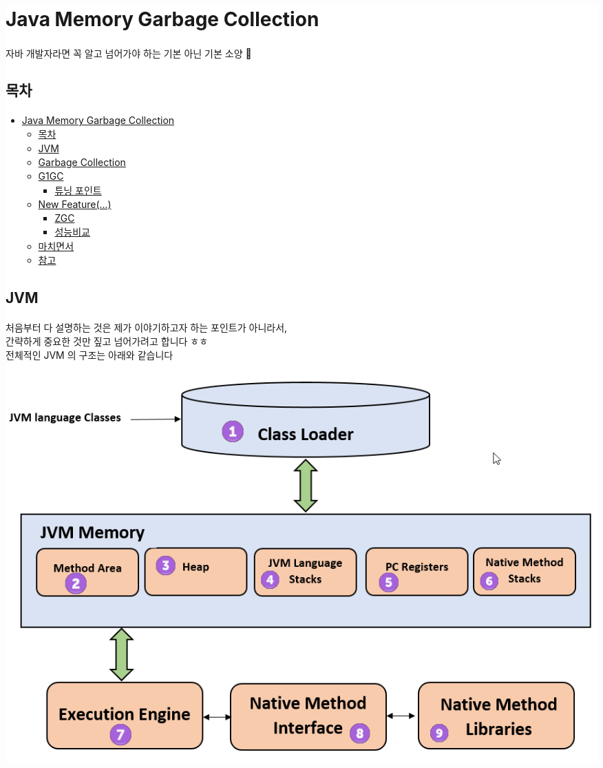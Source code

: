 # Java Memory Garbage Collection
 자바 개발자라면 꼭 알고 넘어가야 하는 기본 아닌 기본 소양 :memo:
## 목차
- [Java Memory Garbage Collection](#java-memory-garbage-collection)
  - [목차](#목차)
  - [JVM](#jvm)
  - [Garbage Collection](#garbage-collection)
  - [G1GC](#g1gc)
    - [튜닝 포인트](#튜닝-포인트)
  - [New Feature(...)](#new-feature)
    - [ZGC](#zgc)
    - [성능비교](#성능비교)
  - [마치면서](#마치면서)
  - [참고](#참고)

## JVM
처음부터 다 설명하는 것은 제가 이야기하고자 하는 포인트가 아니라서,  
간략하게 중요한 것만 짚고 넘어가려고 합니다 ㅎㅎ   
전체적인 JVM 의 구조는 아래와 같습니다

<div>
    <img src="img/jvm.png" text-align="center" />
</div>
